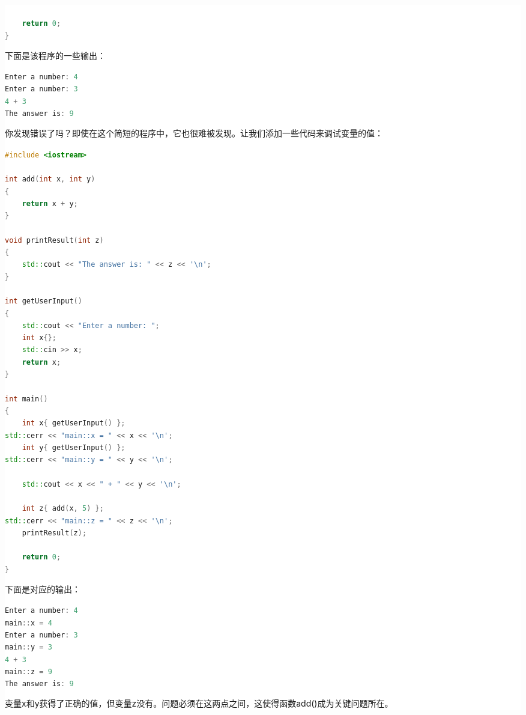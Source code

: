 ```C++

	return 0;
}
```
下面是该程序的一些输出：

```C++
Enter a number: 4
Enter a number: 3
4 + 3
The answer is: 9
```

你发现错误了吗？即使在这个简短的程序中，它也很难被发现。让我们添加一些代码来调试变量的值：
```C++
#include <iostream>

int add(int x, int y)
{
	return x + y;
}

void printResult(int z)
{
	std::cout << "The answer is: " << z << '\n';
}

int getUserInput()
{
	std::cout << "Enter a number: ";
	int x{};
	std::cin >> x;
	return x;
}

int main()
{
	int x{ getUserInput() };
std::cerr << "main::x = " << x << '\n';
	int y{ getUserInput() };
std::cerr << "main::y = " << y << '\n';

	std::cout << x << " + " << y << '\n';

	int z{ add(x, 5) };
std::cerr << "main::z = " << z << '\n';
	printResult(z);

	return 0;
}
```
下面是对应的输出：
```C++
Enter a number: 4
main::x = 4
Enter a number: 3
main::y = 3
4 + 3
main::z = 9
The answer is: 9
```
变量x和y获得了正确的值，但变量z没有。问题必须在这两点之间，这使得函数add()成为关键问题所在。
